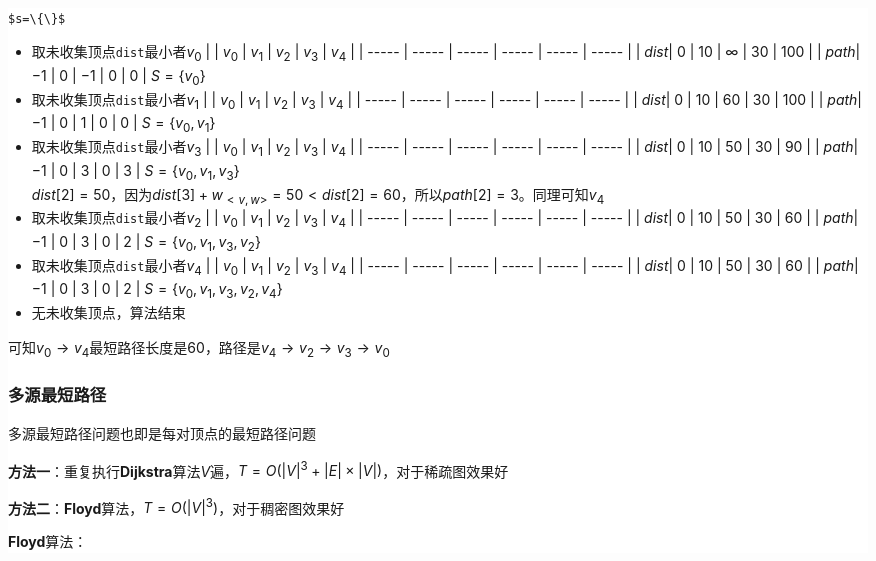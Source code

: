     $s=\{\}$

  - 取未收集顶点`dist`最小者$v_0$
    | | $v_0$ | $v_1$ | $v_2$ | $v_3$ | $v_4$ |
    | ----- | ----- | ----- | ----- | ----- | ----- |
    | $dist$| $0$ | $10$ | $\infty$ | $30$ | $100$ |
    | $path$| $-1$ | $0$ | $-1$ | $0$ | $0$ |
    $S=\{v_0\}$
  - 取未收集顶点`dist`最小者$v_1$
    | | $v_0$ | $v_1$ | $v_2$ | $v_3$ | $v_4$ |
    | ----- | ----- | ----- | ----- | ----- | ----- |
    | $dist$| $0$ | $10$ | $60$ | $30$ | $100$ |
    | $path$| $-1$ | $0$ | $1$ | $0$ | $0$ |
    $S=\{v_0,v_1\}$
  - 取未收集顶点`dist`最小者$v_3$
    | | $v_0$ | $v_1$ | $v_2$ | $v_3$ | $v_4$ |
    | ----- | ----- | ----- | ----- | ----- | ----- |
    | $dist$| $0$ | $10$ | $50$ | $30$ | $90$ |
    | $path$| $-1$ | $0$ | $3$ | $0$ | $3$ |
    $S=\{v_0,v_1,v_3\}$  
    $dist[2]=50$，因为$dist[3]+w_{<v,w>}=50 < dist[2] = 60$，所以$path[2]=3$。同理可知$v_4$
  - 取未收集顶点`dist`最小者$v_2$
    | | $v_0$ | $v_1$ | $v_2$ | $v_3$ | $v_4$ |
    | ----- | ----- | ----- | ----- | ----- | ----- |
    | $dist$| $0$ | $10$ | $50$ | $30$ | $60$ |
    | $path$| $-1$ | $0$ | $3$ | $0$ | $2$ |
    $S=\{v_0,v_1,v_3,v_2\}$
  - 取未收集顶点`dist`最小者$v_4$
    | | $v_0$ | $v_1$ | $v_2$ | $v_3$ | $v_4$ |
    | ----- | ----- | ----- | ----- | ----- | ----- |
    | $dist$| $0$ | $10$ | $50$ | $30$ | $60$ |
    | $path$| $-1$ | $0$ | $3$ | $0$ | $2$ |
    $S=\{v_0,v_1,v_3,v_2,v_4\}$
  - 无未收集顶点，算法结束

  可知$v_0 \rightarrow v_4$最短路径长度是$60$，路径是$v_4 \rightarrow v_2 \rightarrow v_3 \rightarrow v_0$

### 多源最短路径

多源最短路径问题也即是每对顶点的最短路径问题

**方法一**：重复执行**Dijkstra**算法$V$遍，$T=O(|V|^3+|E|\times|V|)$，对于稀疏图效果好

**方法二**：**Floyd**算法，$T=O(|V|^3)$，对于稠密图效果好

**Floyd**算法：
